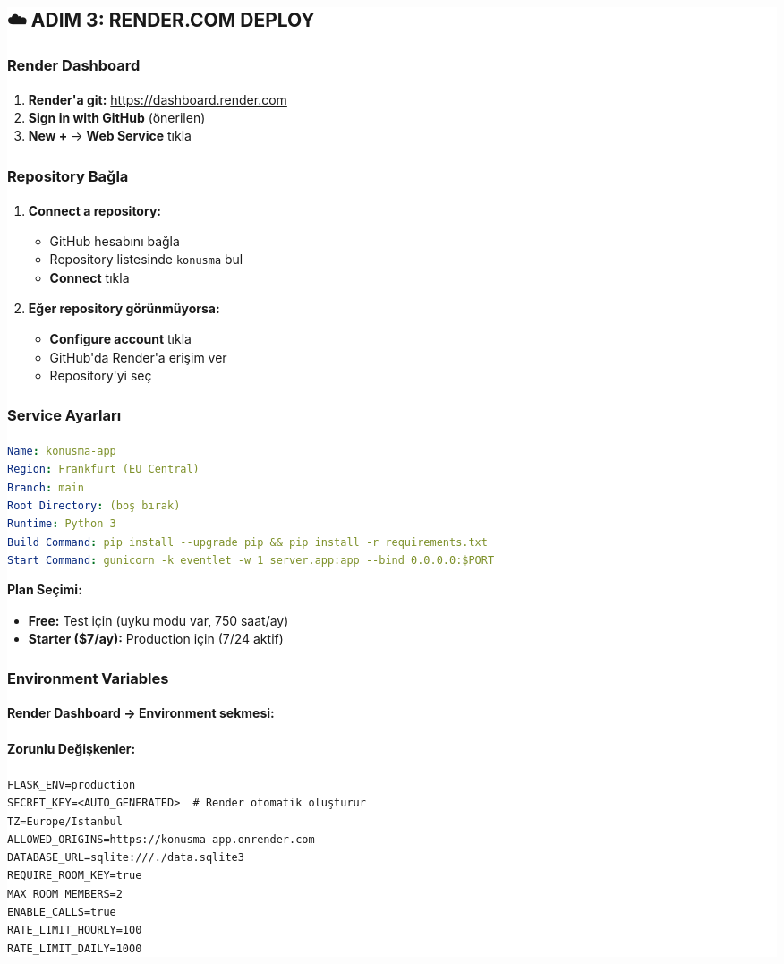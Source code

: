 ## ☁️ ADIM 3: RENDER.COM DEPLOY

### Render Dashboard

1. **Render'a git:** https://dashboard.render.com
2. **Sign in with GitHub** (önerilen)
3. **New +** → **Web Service** tıkla

### Repository Bağla

1. **Connect a repository:**
   - GitHub hesabını bağla
   - Repository listesinde `konusma` bul
   - **Connect** tıkla

2. **Eğer repository görünmüyorsa:**
   - **Configure account** tıkla
   - GitHub'da Render'a erişim ver
   - Repository'yi seç

### Service Ayarları

```yaml
Name: konusma-app
Region: Frankfurt (EU Central)
Branch: main
Root Directory: (boş bırak)
Runtime: Python 3
Build Command: pip install --upgrade pip && pip install -r requirements.txt
Start Command: gunicorn -k eventlet -w 1 server.app:app --bind 0.0.0.0:$PORT
```

**Plan Seçimi:**
- **Free:** Test için (uyku modu var, 750 saat/ay)
- **Starter ($7/ay):** Production için (7/24 aktif)

### Environment Variables

**Render Dashboard → Environment sekmesi:**

#### Zorunlu Değişkenler:
```env
FLASK_ENV=production
SECRET_KEY=<AUTO_GENERATED>  # Render otomatik oluşturur
TZ=Europe/Istanbul
ALLOWED_ORIGINS=https://konusma-app.onrender.com
DATABASE_URL=sqlite:///./data.sqlite3
REQUIRE_ROOM_KEY=true
MAX_ROOM_MEMBERS=2
ENABLE_CALLS=true
RATE_LIMIT_HOURLY=100
RATE_LIMIT_DAILY=1000
```
